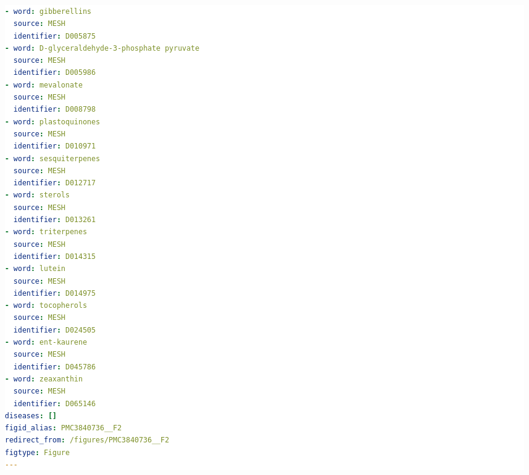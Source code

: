 ```yaml
- word: gibberellins
  source: MESH
  identifier: D005875
- word: D-glyceraldehyde-3-phosphate pyruvate
  source: MESH
  identifier: D005986
- word: mevalonate
  source: MESH
  identifier: D008798
- word: plastoquinones
  source: MESH
  identifier: D010971
- word: sesquiterpenes
  source: MESH
  identifier: D012717
- word: sterols
  source: MESH
  identifier: D013261
- word: triterpenes
  source: MESH
  identifier: D014315
- word: lutein
  source: MESH
  identifier: D014975
- word: tocopherols
  source: MESH
  identifier: D024505
- word: ent-kaurene
  source: MESH
  identifier: D045786
- word: zeaxanthin
  source: MESH
  identifier: D065146
diseases: []
figid_alias: PMC3840736__F2
redirect_from: /figures/PMC3840736__F2
figtype: Figure
---
```

